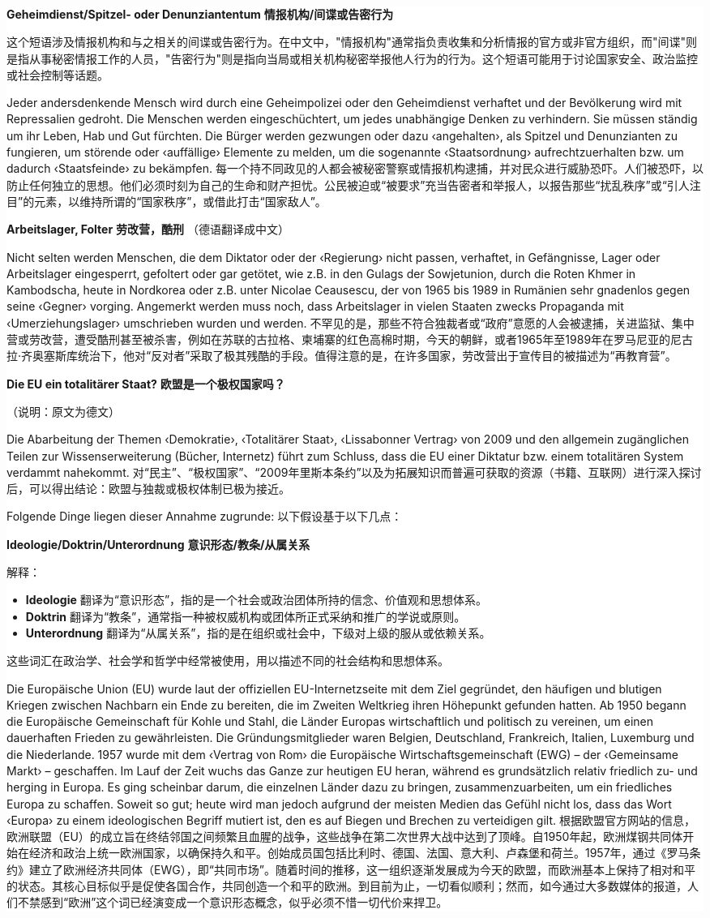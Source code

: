 **Geheimdienst/Spitzel- oder Denunziantentum**
**情报机构/间谍或告密行为**

这个短语涉及情报机构和与之相关的间谍或告密行为。在中文中，"情报机构"通常指负责收集和分析情报的官方或非官方组织，而"间谍"则是指从事秘密情报工作的人员，"告密行为"则是指向当局或相关机构秘密举报他人行为的行为。这个短语可能用于讨论国家安全、政治监控或社会控制等话题。

Jeder andersdenkende Mensch wird durch eine Geheimpolizei oder den Geheimdienst verhaftet und der Bevölkerung wird mit Repressalien gedroht. Die Menschen werden eingeschüchtert, um jedes unabhängige Denken zu verhindern. Sie müssen ständig um ihr Leben, Hab und Gut fürchten. Die Bürger werden gezwungen oder dazu ‹angehalten›, als Spitzel und Denunzianten zu fungieren, um störende oder ‹auffällige› Elemente zu melden, um die sogenannte ‹Staatsordnung› aufrechtzuerhalten bzw. um dadurch ‹Staatsfeinde› zu bekämpfen.
每一个持不同政见的人都会被秘密警察或情报机构逮捕，并对民众进行威胁恐吓。人们被恐吓，以防止任何独立的思想。他们必须时刻为自己的生命和财产担忧。公民被迫或“被要求”充当告密者和举报人，以报告那些“扰乱秩序”或“引人注目”的元素，以维持所谓的“国家秩序”，或借此打击“国家敌人”。

**Arbeitslager, Folter**
**劳改营，酷刑**
（德语翻译成中文）

Nicht selten werden Menschen, die dem Diktator oder der ‹Regierung› nicht passen, verhaftet, in Gefängnisse, Lager oder Arbeitslager eingesperrt, gefoltert oder gar getötet, wie z.B. in den Gulags der Sowjetunion, durch die Roten Khmer in Kambodscha, heute in Nordkorea oder z.B. unter Nicolae Ceausescu, der von 1965 bis 1989 in Rumänien sehr gnadenlos gegen seine ‹Gegner› vorging. Angemerkt werden muss noch, dass Arbeitslager in vielen Staaten zwecks Propaganda mit ‹Umerziehungslager› umschrieben wurden und werden.
不罕见的是，那些不符合独裁者或“政府”意愿的人会被逮捕，关进监狱、集中营或劳改营，遭受酷刑甚至被杀害，例如在苏联的古拉格、柬埔寨的红色高棉时期，今天的朝鲜，或者1965年至1989年在罗马尼亚的尼古拉·齐奥塞斯库统治下，他对“反对者”采取了极其残酷的手段。值得注意的是，在许多国家，劳改营出于宣传目的被描述为“再教育营”。

**Die EU ein totalitärer Staat?**
**欧盟是一个极权国家吗？**

（说明：原文为德文）

Die Abarbeitung der Themen ‹Demokratie›, ‹Totalitärer Staat›, ‹Lissabonner Vertrag› von 2009 und den allgemein zugänglichen Teilen zur Wissenserweiterung (Bücher, Internetz) führt zum Schluss, dass die EU einer Diktatur bzw. einem totalitären System verdammt nahekommt.
对“民主”、“极权国家”、“2009年里斯本条约”以及为拓展知识而普遍可获取的资源（书籍、互联网）进行深入探讨后，可以得出结论：欧盟与独裁或极权体制已极为接近。

Folgende Dinge liegen dieser Annahme zugrunde:
以下假设基于以下几点：

**Ideologie/Doktrin/Unterordnung**
**意识形态/教条/从属关系**

解释：
- **Ideologie** 翻译为“意识形态”，指的是一个社会或政治团体所持的信念、价值观和思想体系。
- **Doktrin** 翻译为“教条”，通常指一种被权威机构或团体所正式采纳和推广的学说或原则。
- **Unterordnung** 翻译为“从属关系”，指的是在组织或社会中，下级对上级的服从或依赖关系。

这些词汇在政治学、社会学和哲学中经常被使用，用以描述不同的社会结构和思想体系。

Die Europäische Union (EU) wurde laut der offiziellen EU-Internetzseite mit dem Ziel gegründet, den häufigen und blutigen Kriegen zwischen Nachbarn ein Ende zu bereiten, die im Zweiten Weltkrieg ihren Höhepunkt gefunden hatten. Ab 1950 begann die Europäische Gemeinschaft für Kohle und Stahl, die Länder Europas wirtschaftlich und politisch zu vereinen, um einen dauerhaften Frieden zu gewährleisten. Die Gründungsmitglieder waren Belgien, Deutschland, Frankreich, Italien, Luxemburg und die Niederlande. 1957 wurde mit dem ‹Vertrag von Rom› die Europäische Wirtschaftsgemeinschaft (EWG) – der ‹Gemeinsame Markt› – geschaffen. Im Lauf der Zeit wuchs das Ganze zur heutigen EU heran, während es grundsätzlich relativ friedlich zu- und herging in Europa. Es ging scheinbar darum, die einzelnen Länder dazu zu bringen, zusammenzuarbeiten, um ein friedliches Europa zu schaffen. Soweit so gut; heute wird man jedoch aufgrund der meisten Medien das Gefühl nicht los, dass das Wort ‹Europa› zu einem ideologischen Begriff mutiert ist, den es auf Biegen und Brechen zu verteidigen gilt.
根据欧盟官方网站的信息，欧洲联盟（EU）的成立旨在终结邻国之间频繁且血腥的战争，这些战争在第二次世界大战中达到了顶峰。自1950年起，欧洲煤钢共同体开始在经济和政治上统一欧洲国家，以确保持久和平。创始成员国包括比利时、德国、法国、意大利、卢森堡和荷兰。1957年，通过《罗马条约》建立了欧洲经济共同体（EWG），即“共同市场”。随着时间的推移，这一组织逐渐发展成为今天的欧盟，而欧洲基本上保持了相对和平的状态。其核心目标似乎是促使各国合作，共同创造一个和平的欧洲。到目前为止，一切看似顺利；然而，如今通过大多数媒体的报道，人们不禁感到“欧洲”这个词已经演变成一个意识形态概念，似乎必须不惜一切代价来捍卫。
